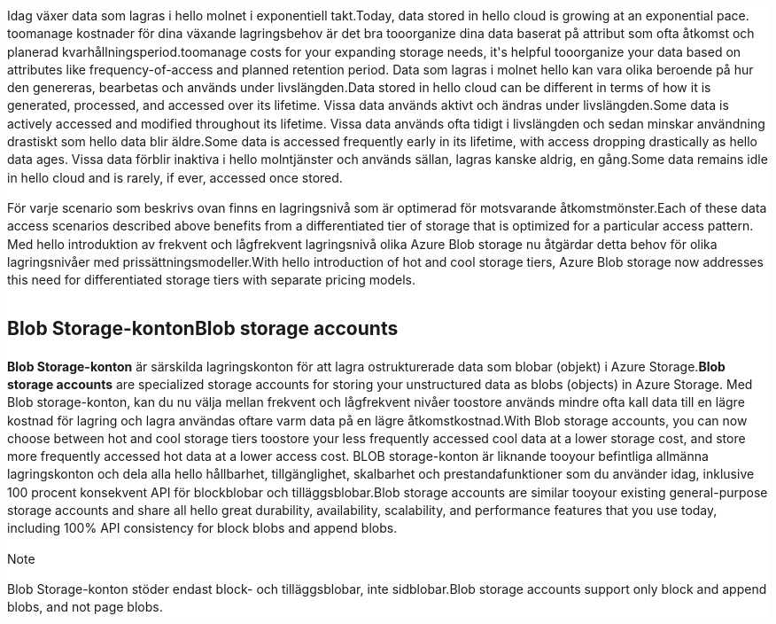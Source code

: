 <span data-ttu-id="ec6ea-111">Idag växer data som lagras i hello molnet i exponentiell takt.</span><span class="sxs-lookup"><span data-stu-id="ec6ea-111">Today, data stored in hello cloud is growing at an exponential pace.</span></span> <span data-ttu-id="ec6ea-112">toomanage kostnader för dina växande lagringsbehov är det bra tooorganize dina data baserat på attribut som ofta åtkomst och planerad kvarhållningsperiod.</span><span class="sxs-lookup"><span data-stu-id="ec6ea-112">toomanage costs for your expanding storage needs, it's helpful tooorganize your data based on attributes like frequency-of-access and planned retention period.</span></span> <span data-ttu-id="ec6ea-113">Data som lagras i molnet hello kan vara olika beroende på hur den genereras, bearbetas och används under livslängden.</span><span class="sxs-lookup"><span data-stu-id="ec6ea-113">Data stored in hello cloud can be different in terms of how it is generated, processed, and accessed over its lifetime.</span></span> <span data-ttu-id="ec6ea-114">Vissa data används aktivt och ändras under livslängden.</span><span class="sxs-lookup"><span data-stu-id="ec6ea-114">Some data is actively accessed and modified throughout its lifetime.</span></span> <span data-ttu-id="ec6ea-115">Vissa data används ofta tidigt i livslängden och sedan minskar användning drastiskt som hello data blir äldre.</span><span class="sxs-lookup"><span data-stu-id="ec6ea-115">Some data is accessed frequently early in its lifetime, with access dropping drastically as hello data ages.</span></span> <span data-ttu-id="ec6ea-116">Vissa data förblir inaktiva i hello molntjänster och används sällan, lagras kanske aldrig, en gång.</span><span class="sxs-lookup"><span data-stu-id="ec6ea-116">Some data remains idle in hello cloud and is rarely, if ever, accessed once stored.</span></span>

<span data-ttu-id="ec6ea-117">För varje scenario som beskrivs ovan finns en lagringsnivå som är optimerad för motsvarande åtkomstmönster.</span><span class="sxs-lookup"><span data-stu-id="ec6ea-117">Each of these data access scenarios described above benefits from a differentiated tier of storage that is optimized for a particular access pattern.</span></span> <span data-ttu-id="ec6ea-118">Med hello introduktion av frekvent och lågfrekvent lagringsnivå olika Azure Blob storage nu åtgärdar detta behov för olika lagringsnivåer med prissättningsmodeller.</span><span class="sxs-lookup"><span data-stu-id="ec6ea-118">With hello introduction of hot and cool storage tiers, Azure Blob storage now addresses this need for differentiated storage tiers with separate pricing models.</span></span>

## <a name="blob-storage-accounts"></a><span data-ttu-id="ec6ea-119">Blob Storage-konton</span><span class="sxs-lookup"><span data-stu-id="ec6ea-119">Blob storage accounts</span></span>
<span data-ttu-id="ec6ea-120">**Blob Storage-konton** är särskilda lagringskonton för att lagra ostrukturerade data som blobar (objekt) i Azure Storage.</span><span class="sxs-lookup"><span data-stu-id="ec6ea-120">**Blob storage accounts** are specialized storage accounts for storing your unstructured data as blobs (objects) in Azure Storage.</span></span> <span data-ttu-id="ec6ea-121">Med Blob storage-konton, kan du nu välja mellan frekvent och lågfrekvent nivåer toostore används mindre ofta kall data till en lägre kostnad för lagring och lagra användas oftare varm data på en lägre åtkomstkostnad.</span><span class="sxs-lookup"><span data-stu-id="ec6ea-121">With Blob storage accounts, you can now choose between hot and cool storage tiers toostore your less frequently accessed cool data at a lower storage cost, and store more frequently accessed hot data at a lower access cost.</span></span> <span data-ttu-id="ec6ea-122">BLOB storage-konton är liknande tooyour befintliga allmänna lagringskonton och dela alla hello hållbarhet, tillgänglighet, skalbarhet och prestandafunktioner som du använder idag, inklusive 100 procent konsekvent API för blockblobar och tilläggsblobar.</span><span class="sxs-lookup"><span data-stu-id="ec6ea-122">Blob storage accounts are similar tooyour existing general-purpose storage accounts and share all hello great durability, availability, scalability, and performance features that you use today, including 100% API consistency for block blobs and append blobs.</span></span>

> [!NOTE]
> <span data-ttu-id="ec6ea-123">Blob Storage-konton stöder endast block- och tilläggsblobar, inte sidblobar.</span><span class="sxs-lookup"><span data-stu-id="ec6ea-123">Blob storage accounts support only block and append blobs, and not page blobs.</span></span>
> 
> 
